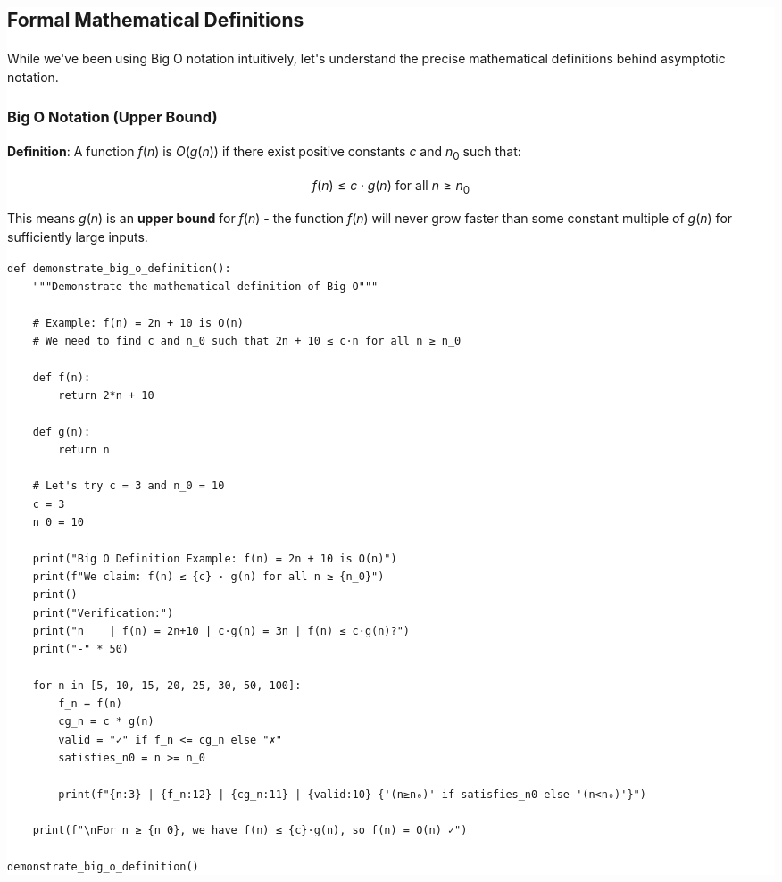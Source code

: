 ## Formal Mathematical Definitions

While we've been using Big O notation intuitively, let's understand the precise mathematical definitions behind asymptotic notation.

### Big O Notation (Upper Bound)

**Definition**: A function $f(n)$ is $O(g(n))$ if there exist positive constants $c$ and $n_0$ such that:

$$f(n) \leq c \cdot g(n) \text{ for all } n \geq n_0$$

This means $g(n)$ is an **upper bound** for $f(n)$ - the function $f(n)$ will never grow faster than some constant multiple of $g(n)$ for sufficiently large inputs.

```python-execute
def demonstrate_big_o_definition():
    """Demonstrate the mathematical definition of Big O"""
    
    # Example: f(n) = 2n + 10 is O(n)
    # We need to find c and n_0 such that 2n + 10 ≤ c·n for all n ≥ n_0
    
    def f(n):
        return 2*n + 10
    
    def g(n):
        return n
    
    # Let's try c = 3 and n_0 = 10
    c = 3
    n_0 = 10
    
    print("Big O Definition Example: f(n) = 2n + 10 is O(n)")
    print(f"We claim: f(n) ≤ {c} · g(n) for all n ≥ {n_0}")
    print()
    print("Verification:")
    print("n    | f(n) = 2n+10 | c·g(n) = 3n | f(n) ≤ c·g(n)?")
    print("-" * 50)
    
    for n in [5, 10, 15, 20, 25, 30, 50, 100]:
        f_n = f(n)
        cg_n = c * g(n)
        valid = "✓" if f_n <= cg_n else "✗"
        satisfies_n0 = n >= n_0
        
        print(f"{n:3} | {f_n:12} | {cg_n:11} | {valid:10} {'(n≥n₀)' if satisfies_n0 else '(n<n₀)'}")
    
    print(f"\nFor n ≥ {n_0}, we have f(n) ≤ {c}·g(n), so f(n) = O(n) ✓")

demonstrate_big_o_definition()
```
